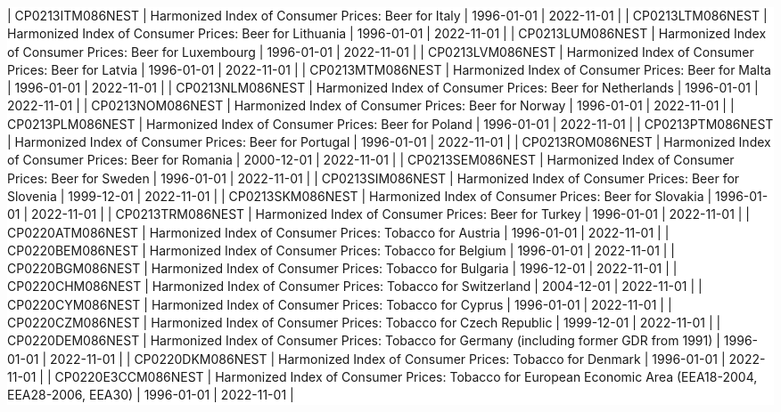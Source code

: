 | CP0213ITM086NEST       | Harmonized Index of Consumer Prices: Beer for Italy                                                                                                                                   | 1996-01-01          | 2022-11-01        |
| CP0213LTM086NEST       | Harmonized Index of Consumer Prices: Beer for Lithuania                                                                                                                               | 1996-01-01          | 2022-11-01        |
| CP0213LUM086NEST       | Harmonized Index of Consumer Prices: Beer for Luxembourg                                                                                                                              | 1996-01-01          | 2022-11-01        |
| CP0213LVM086NEST       | Harmonized Index of Consumer Prices: Beer for Latvia                                                                                                                                  | 1996-01-01          | 2022-11-01        |
| CP0213MTM086NEST       | Harmonized Index of Consumer Prices: Beer for Malta                                                                                                                                   | 1996-01-01          | 2022-11-01        |
| CP0213NLM086NEST       | Harmonized Index of Consumer Prices: Beer for Netherlands                                                                                                                             | 1996-01-01          | 2022-11-01        |
| CP0213NOM086NEST       | Harmonized Index of Consumer Prices: Beer for Norway                                                                                                                                  | 1996-01-01          | 2022-11-01        |
| CP0213PLM086NEST       | Harmonized Index of Consumer Prices: Beer for Poland                                                                                                                                  | 1996-01-01          | 2022-11-01        |
| CP0213PTM086NEST       | Harmonized Index of Consumer Prices: Beer for Portugal                                                                                                                                | 1996-01-01          | 2022-11-01        |
| CP0213ROM086NEST       | Harmonized Index of Consumer Prices: Beer for Romania                                                                                                                                 | 2000-12-01          | 2022-11-01        |
| CP0213SEM086NEST       | Harmonized Index of Consumer Prices: Beer for Sweden                                                                                                                                  | 1996-01-01          | 2022-11-01        |
| CP0213SIM086NEST       | Harmonized Index of Consumer Prices: Beer for Slovenia                                                                                                                                | 1999-12-01          | 2022-11-01        |
| CP0213SKM086NEST       | Harmonized Index of Consumer Prices: Beer for Slovakia                                                                                                                                | 1996-01-01          | 2022-11-01        |
| CP0213TRM086NEST       | Harmonized Index of Consumer Prices: Beer for Turkey                                                                                                                                  | 1996-01-01          | 2022-11-01        |
| CP0220ATM086NEST       | Harmonized Index of Consumer Prices: Tobacco for Austria                                                                                                                              | 1996-01-01          | 2022-11-01        |
| CP0220BEM086NEST       | Harmonized Index of Consumer Prices: Tobacco for Belgium                                                                                                                              | 1996-01-01          | 2022-11-01        |
| CP0220BGM086NEST       | Harmonized Index of Consumer Prices: Tobacco for Bulgaria                                                                                                                             | 1996-12-01          | 2022-11-01        |
| CP0220CHM086NEST       | Harmonized Index of Consumer Prices: Tobacco for Switzerland                                                                                                                          | 2004-12-01          | 2022-11-01        |
| CP0220CYM086NEST       | Harmonized Index of Consumer Prices: Tobacco for Cyprus                                                                                                                               | 1996-01-01          | 2022-11-01        |
| CP0220CZM086NEST       | Harmonized Index of Consumer Prices: Tobacco for Czech Republic                                                                                                                       | 1999-12-01          | 2022-11-01        |
| CP0220DEM086NEST       | Harmonized Index of Consumer Prices: Tobacco for Germany (including former GDR from 1991)                                                                                             | 1996-01-01          | 2022-11-01        |
| CP0220DKM086NEST       | Harmonized Index of Consumer Prices: Tobacco for Denmark                                                                                                                              | 1996-01-01          | 2022-11-01        |
| CP0220E3CCM086NEST     | Harmonized Index of Consumer Prices: Tobacco for European Economic Area (EEA18-2004, EEA28-2006, EEA30)                                                                               | 1996-01-01          | 2022-11-01        |